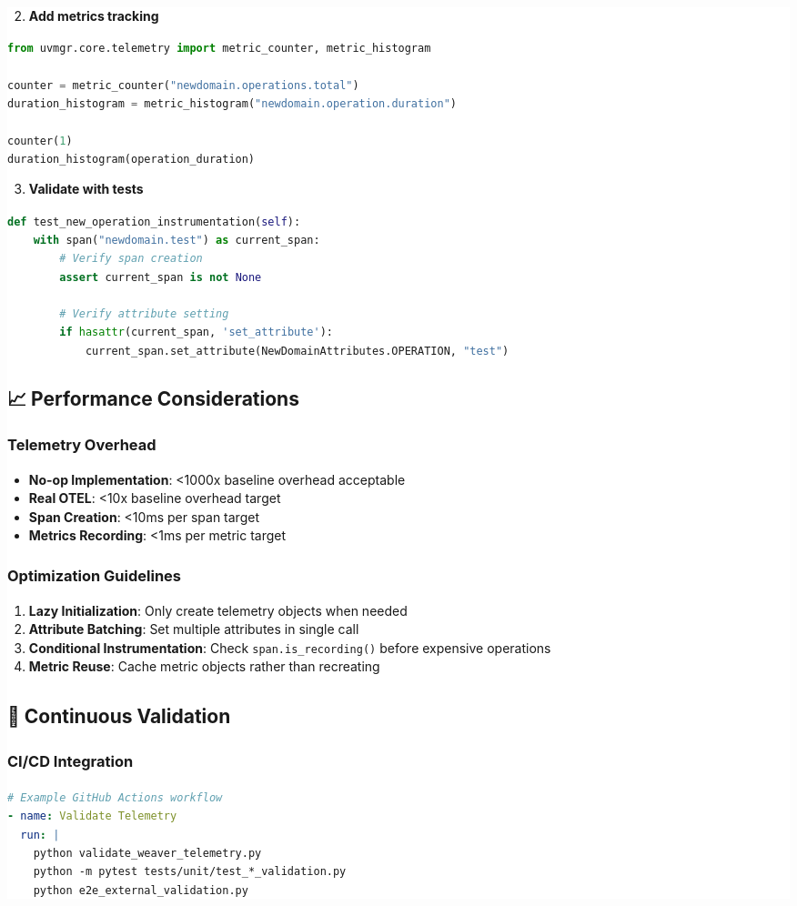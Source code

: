 2. **Add metrics tracking**
```python
from uvmgr.core.telemetry import metric_counter, metric_histogram

counter = metric_counter("newdomain.operations.total")
duration_histogram = metric_histogram("newdomain.operation.duration")

counter(1)
duration_histogram(operation_duration)
```

3. **Validate with tests**
```python
def test_new_operation_instrumentation(self):
    with span("newdomain.test") as current_span:
        # Verify span creation
        assert current_span is not None
        
        # Verify attribute setting
        if hasattr(current_span, 'set_attribute'):
            current_span.set_attribute(NewDomainAttributes.OPERATION, "test")
```

## 📈 Performance Considerations

### Telemetry Overhead

- **No-op Implementation**: <1000x baseline overhead acceptable
- **Real OTEL**: <10x baseline overhead target
- **Span Creation**: <10ms per span target
- **Metrics Recording**: <1ms per metric target

### Optimization Guidelines

1. **Lazy Initialization**: Only create telemetry objects when needed
2. **Attribute Batching**: Set multiple attributes in single call
3. **Conditional Instrumentation**: Check `span.is_recording()` before expensive operations
4. **Metric Reuse**: Cache metric objects rather than recreating

## 🔄 Continuous Validation

### CI/CD Integration

```yaml
# Example GitHub Actions workflow
- name: Validate Telemetry
  run: |
    python validate_weaver_telemetry.py
    python -m pytest tests/unit/test_*_validation.py
    python e2e_external_validation.py
```
